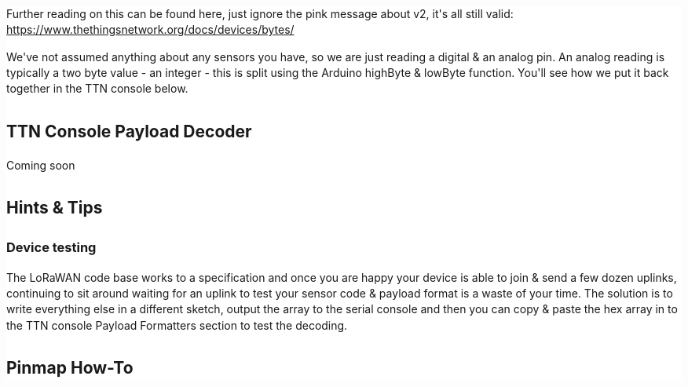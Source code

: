Further reading on this can be found here, just ignore the pink message about v2, it's all still valid: https://www.thethingsnetwork.org/docs/devices/bytes/

We've not assumed anything about any sensors you have, so we are just reading a digital & an analog pin. An analog reading is typically a two byte value - an integer - this is split using the Arduino highByte & lowByte function. You'll see how we put it back together in the TTN console below.


## TTN Console Payload Decoder

Coming soon

## Hints & Tips

### Device testing

The LoRaWAN code base works to a specification and once you are happy your device is able to join & send a few dozen uplinks, continuing to sit around waiting for an uplink to test your sensor code & payload format is a waste of your time. The solution is to write everything else in a different sketch, output the array to the serial console and then you can copy & paste the hex array in to the TTN console Payload Formatters section to test the decoding.


## Pinmap How-To
